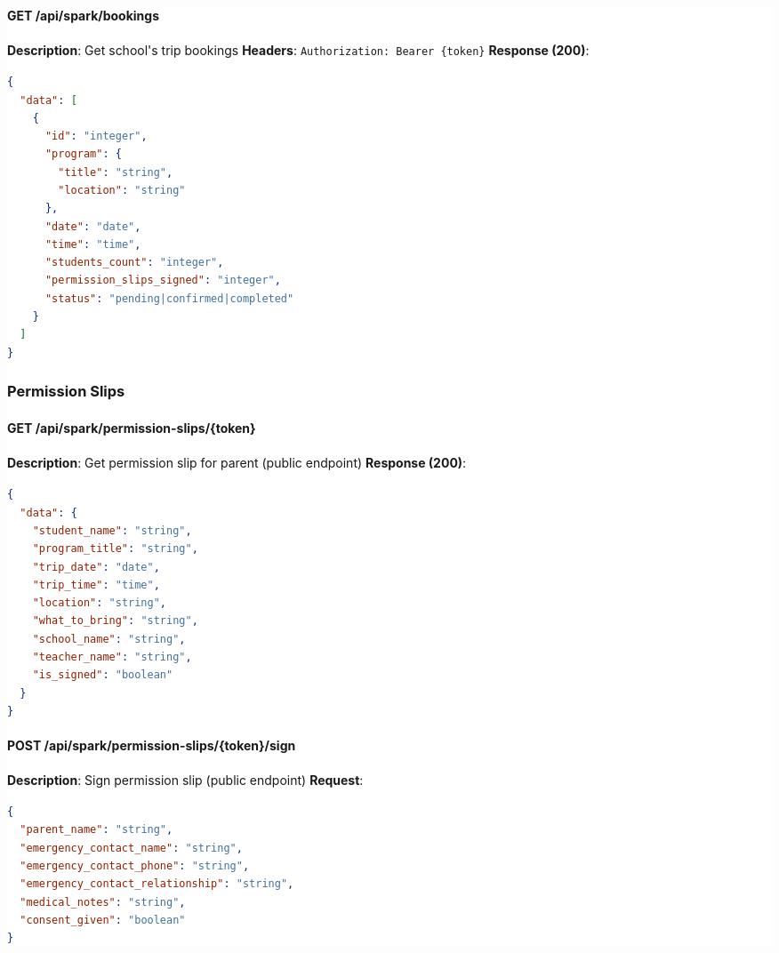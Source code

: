 #### GET /api/spark/bookings
**Description**: Get school's trip bookings
**Headers**: `Authorization: Bearer {token}`
**Response (200)**:
```json
{
  "data": [
    {
      "id": "integer",
      "program": {
        "title": "string",
        "location": "string"
      },
      "date": "date",
      "time": "time",
      "students_count": "integer",
      "permission_slips_signed": "integer",
      "status": "pending|confirmed|completed"
    }
  ]
}
```

### Permission Slips

#### GET /api/spark/permission-slips/{token}
**Description**: Get permission slip for parent (public endpoint)
**Response (200)**:
```json
{
  "data": {
    "student_name": "string",
    "program_title": "string",
    "trip_date": "date",
    "trip_time": "time",
    "location": "string",
    "what_to_bring": "string",
    "school_name": "string",
    "teacher_name": "string",
    "is_signed": "boolean"
  }
}
```

#### POST /api/spark/permission-slips/{token}/sign
**Description**: Sign permission slip (public endpoint)
**Request**:
```json
{
  "parent_name": "string",
  "emergency_contact_name": "string",
  "emergency_contact_phone": "string",
  "emergency_contact_relationship": "string",
  "medical_notes": "string",
  "consent_given": "boolean"
}
```
